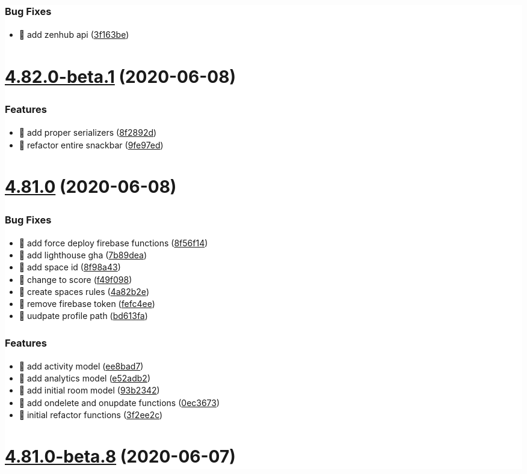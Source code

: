 ### Bug Fixes

- 🐛 add zenhub api ([3f163be](https://github.com/sentrei/sentrei/commit/3f163bedfe06f899bf59f8554437356ea325839e))

# [4.82.0-beta.1](https://github.com/sentrei/sentrei/compare/v4.81.2...v4.82.0-beta.1) (2020-06-08)

### Features

- 🎸 add proper serializers ([8f2892d](https://github.com/sentrei/sentrei/commit/8f2892d68e0e2cd63de1576d059d5769da7e70ff))
- 🎸 refactor entire snackbar ([9fe97ed](https://github.com/sentrei/sentrei/commit/9fe97ede4e43fee4573083f85fdae4a2e53b92cb))

# [4.81.0](https://github.com/sentrei/sentrei/compare/v4.80.6...v4.81.0) (2020-06-08)

### Bug Fixes

- 🐛 add force deploy firebase functions ([8f56f14](https://github.com/sentrei/sentrei/commit/8f56f1481975476c38e686ee983cd2f2ed66646b))
- 🐛 add lighthouse gha ([7b89dea](https://github.com/sentrei/sentrei/commit/7b89deaf1aa94a434bf1bfc279e228f2db1b5b2c))
- 🐛 add space id ([8f98a43](https://github.com/sentrei/sentrei/commit/8f98a4305b7e57fc87015719bd23aba003535933))
- 🐛 change to score ([f49f098](https://github.com/sentrei/sentrei/commit/f49f098ceccab1faf53f8ba19574ea9f979fc8ab))
- 🐛 create spaces rules ([4a82b2e](https://github.com/sentrei/sentrei/commit/4a82b2ec2ac6e27ce999c9e76da16bba9914aa03))
- 🐛 remove firebase token ([fefc4ee](https://github.com/sentrei/sentrei/commit/fefc4eedd57d06abe856fda7c3e86c61ac11e784))
- 🐛 uudpate profile path ([bd613fa](https://github.com/sentrei/sentrei/commit/bd613faf6ec551a35d9bbda55b85b7428b62b110))

### Features

- 🎸 add activity model ([ee8bad7](https://github.com/sentrei/sentrei/commit/ee8bad7b5b64b85ff9991c05947e707c6cfdb69e))
- 🎸 add analytics model ([e52adb2](https://github.com/sentrei/sentrei/commit/e52adb24e0fd1ec6d024dcd106fda7f1fbbcbf64))
- 🎸 add initial room model ([93b2342](https://github.com/sentrei/sentrei/commit/93b234203262f7e54070d31630d608e43367ea0d))
- 🎸 add ondelete and onupdate functions ([0ec3673](https://github.com/sentrei/sentrei/commit/0ec3673725a9fa3ad5d22810788c00ffefe7eae7))
- 🎸 initial refactor functions ([3f2ee2c](https://github.com/sentrei/sentrei/commit/3f2ee2c26adcd50cc8c597572f4f94c1a03d1825))

# [4.81.0-beta.8](https://github.com/sentrei/sentrei/compare/v4.81.0-beta.7...v4.81.0-beta.8) (2020-06-07)
